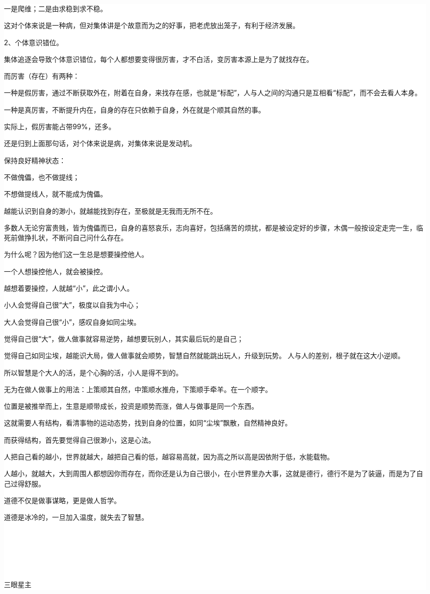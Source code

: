 一是爬维；二是由求稳到求不稳。

这对个体来说是一种病，但对集体讲是个故意而为之的好事，把老虎放出笼子，有利于经济发展。

2、个体意识错位。

集体追逐会导致个体意识错位，每个人都想要变得很厉害，才不白活，变厉害本源上是为了就找存在。

而厉害（存在）有两种：

一种是假厉害，通过不断获取外在，附着在自身，来找存在感，也就是“标配”，人与人之间的沟通只是互相看“标配”，而不会去看人本身。

一种是真厉害，不断提升内在，自身的存在只依赖于自身，外在就是个顺其自然的事。

实际上，假厉害能占带99%，还多。

还是归到上面那句话，对个体来说是病，对集体来说是发动机。

保持良好精神状态：

不做傀儡，也不做提线；

不想做提线人，就不能成为傀儡。

越能认识到自身的渺小，就越能找到存在，至极就是无我而无所不在。

多数人无论穷富贵贱，皆为傀儡而已，自身的喜怒哀乐，志向喜好，包括痛苦的烦扰，都是被设定好的步骤，木偶一般按设定走完一生，临死前做挣扎状，不断问自己问什么存在。

为什么呢？因为他们这一生总是想要操控他人。

一个人想操控他人，就会被操控。

越想着要操控，人就越“小”，此之谓小人。

小人会觉得自己很“大”，极度以自我为中心；

大人会觉得自己很“小”，感叹自身如同尘埃。

觉得自己很“大”，做人做事就容易逆势，越想要玩别人，其实最后玩的是自己；

觉得自己如同尘埃，越能识大局，做人做事就会顺势，智慧自然就能跳出玩人，升级到玩势。 人与人的差别，根子就在这大小逆顺。

所以智慧是个大人的活，是个心胸的活，小人是得不到的。

无为在做人做事上的用法：上策顺其自然，中策顺水推舟，下策顺手牵羊。在一个顺字。

位置是被推举而上，生意是顺带成长，投资是顺势而涨，做人与做事是同一个东西。

这就需要人有结构，看清事物的运动态势，找到自身的位置，如同“尘埃”飘散，自然精神良好。

而获得结构，首先要觉得自己很渺小，这是心法。

人把自己看的越小，世界就越大，越把自己看的低，越容易高就，因为高之所以高是因依附于低，水能载物。

人越小，就越大，大到周围人都想因你而存在，而你还是认为自己很小，在小世界里办大事，这就是德行，德行不是为了装逼，而是为了自己过得舒服。

道德不仅是做事谋略，更是做人哲学。

道德是冰冷的，一旦加入温度，就失去了智慧。

 

 

 

三眼星主
